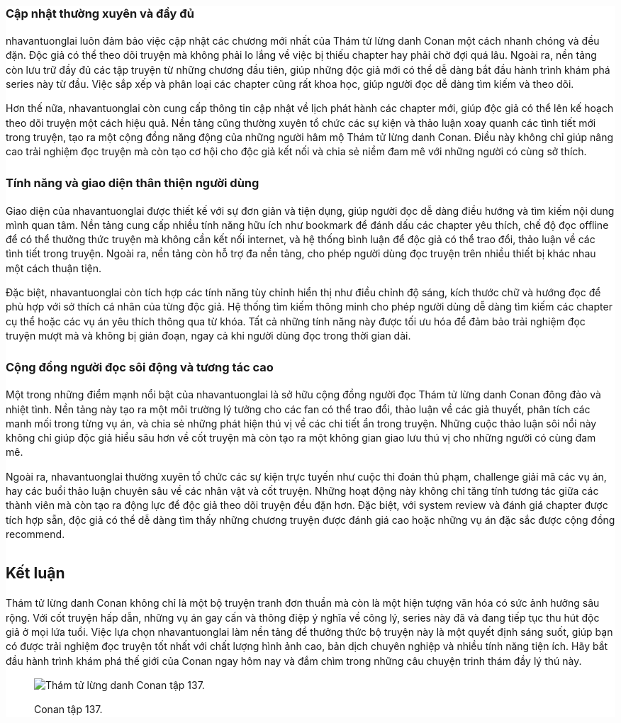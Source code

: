 ### Cập nhật thường xuyên và đầy đủ

nhavantuonglai luôn đảm bảo việc cập nhật các chương mới nhất của Thám tử lừng danh Conan một cách nhanh chóng và đều đặn. Độc giả có thể theo dõi truyện mà không phải lo lắng về việc bị thiếu chapter hay phải chờ đợi quá lâu. Ngoài ra, nền tảng còn lưu trữ đầy đủ các tập truyện từ những chương đầu tiên, giúp những độc giả mới có thể dễ dàng bắt đầu hành trình khám phá series này từ đầu. Việc sắp xếp và phân loại các chapter cũng rất khoa học, giúp người đọc dễ dàng tìm kiếm và theo dõi.

Hơn thế nữa, nhavantuonglai còn cung cấp thông tin cập nhật về lịch phát hành các chapter mới, giúp độc giả có thể lên kế hoạch theo dõi truyện một cách hiệu quả. Nền tảng cũng thường xuyên tổ chức các sự kiện và thảo luận xoay quanh các tình tiết mới trong truyện, tạo ra một cộng đồng năng động của những người hâm mộ Thám tử lừng danh Conan. Điều này không chỉ giúp nâng cao trải nghiệm đọc truyện mà còn tạo cơ hội cho độc giả kết nối và chia sẻ niềm đam mê với những người có cùng sở thích.

### Tính năng và giao diện thân thiện người dùng

Giao diện của nhavantuonglai được thiết kế với sự đơn giản và tiện dụng, giúp người đọc dễ dàng điều hướng và tìm kiếm nội dung mình quan tâm. Nền tảng cung cấp nhiều tính năng hữu ích như bookmark để đánh dấu các chapter yêu thích, chế độ đọc offline để có thể thưởng thức truyện mà không cần kết nối internet, và hệ thống bình luận để độc giả có thể trao đổi, thảo luận về các tình tiết trong truyện. Ngoài ra, nền tảng còn hỗ trợ đa nền tảng, cho phép người dùng đọc truyện trên nhiều thiết bị khác nhau một cách thuận tiện.

Đặc biệt, nhavantuonglai còn tích hợp các tính năng tùy chỉnh hiển thị như điều chỉnh độ sáng, kích thước chữ và hướng đọc để phù hợp với sở thích cá nhân của từng độc giả. Hệ thống tìm kiếm thông minh cho phép người dùng dễ dàng tìm kiếm các chapter cụ thể hoặc các vụ án yêu thích thông qua từ khóa. Tất cả những tính năng này được tối ưu hóa để đảm bảo trải nghiệm đọc truyện mượt mà và không bị gián đoạn, ngay cả khi người dùng đọc trong thời gian dài.

### Cộng đồng người đọc sôi động và tương tác cao

Một trong những điểm mạnh nổi bật của nhavantuonglai là sở hữu cộng đồng người đọc Thám tử lừng danh Conan đông đảo và nhiệt tình. Nền tảng này tạo ra một môi trường lý tưởng cho các fan có thể trao đổi, thảo luận về các giả thuyết, phân tích các manh mối trong từng vụ án, và chia sẻ những phát hiện thú vị về các chi tiết ẩn trong truyện. Những cuộc thảo luận sôi nổi này không chỉ giúp độc giả hiểu sâu hơn về cốt truyện mà còn tạo ra một không gian giao lưu thú vị cho những người có cùng đam mê.

Ngoài ra, nhavantuonglai thường xuyên tổ chức các sự kiện trực tuyến như cuộc thi đoán thủ phạm, challenge giải mã các vụ án, hay các buổi thảo luận chuyên sâu về các nhân vật và cốt truyện. Những hoạt động này không chỉ tăng tính tương tác giữa các thành viên mà còn tạo ra động lực để độc giả theo dõi truyện đều đặn hơn. Đặc biệt, với system review và đánh giá chapter được tích hợp sẵn, độc giả có thể dễ dàng tìm thấy những chương truyện được đánh giá cao hoặc những vụ án đặc sắc được cộng đồng recommend.

## Kết luận

Thám tử lừng danh Conan không chỉ là một bộ truyện tranh đơn thuần mà còn là một hiện tượng văn hóa có sức ảnh hưởng sâu rộng. Với cốt truyện hấp dẫn, những vụ án gay cấn và thông điệp ý nghĩa về công lý, series này đã và đang tiếp tục thu hút độc giả ở mọi lứa tuổi. Việc lựa chọn nhavantuonglai làm nền tảng để thưởng thức bộ truyện này là một quyết định sáng suốt, giúp bạn có được trải nghiệm đọc truyện tốt nhất với chất lượng hình ảnh cao, bản dịch chuyên nghiệp và nhiều tính năng tiện ích. Hãy bắt đầu hành trình khám phá thế giới của Conan ngay hôm nay và đắm chìm trong những câu chuyện trinh thám đầy lý thú này.

<figure><img src="https://banmaixanh.vercel.app/image/cover/001-137.jpg" alt="Thám tử lừng danh Conan tập 137." title="Thám tử lừng danh Conan tập 137." height=108% width=108%><figcaption><p>Conan tập 137.</p></figcaption></figure>